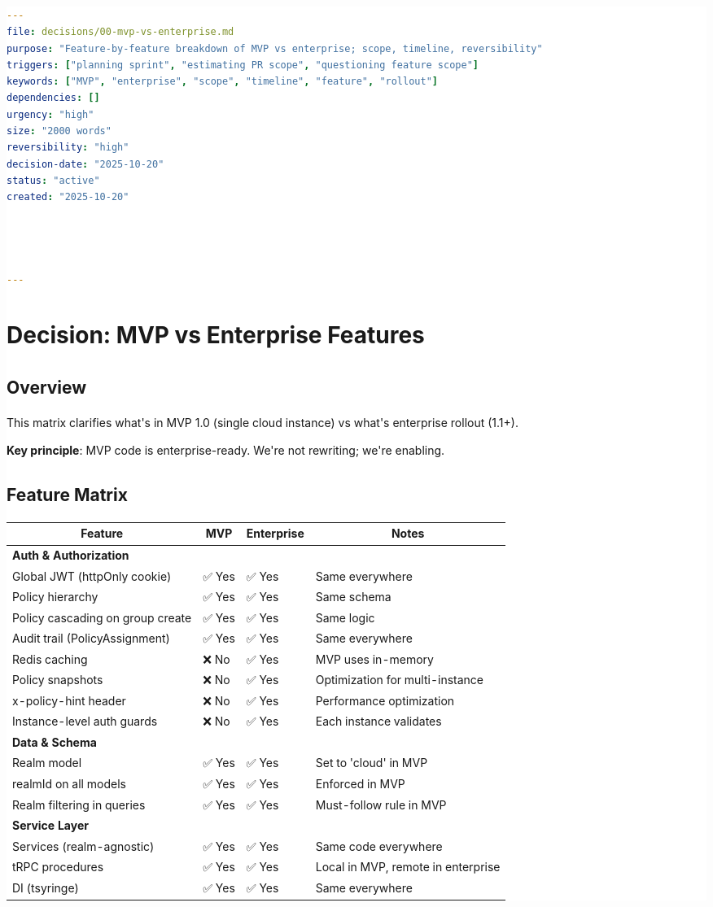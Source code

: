 ```yaml
---
file: decisions/00-mvp-vs-enterprise.md
purpose: "Feature-by-feature breakdown of MVP vs enterprise; scope, timeline, reversibility"
triggers: ["planning sprint", "estimating PR scope", "questioning feature scope"]
keywords: ["MVP", "enterprise", "scope", "timeline", "feature", "rollout"]
dependencies: []
urgency: "high"
size: "2000 words"
reversibility: "high"
decision-date: "2025-10-20"
status: "active"
created: "2025-10-20"




---
```


# Decision: MVP vs Enterprise Features

## Overview

This matrix clarifies what's in MVP 1.0 (single cloud instance) vs what's enterprise rollout (1.1+).

**Key principle**: MVP code is enterprise-ready. We're not rewriting; we're enabling.

## Feature Matrix

| Feature | MVP | Enterprise | Notes |
|---------|-----|-----------|-------|
| **Auth & Authorization** |
| Global JWT (httpOnly cookie) | ✅ Yes | ✅ Yes | Same everywhere |
| Policy hierarchy | ✅ Yes | ✅ Yes | Same schema |
| Policy cascading on group create | ✅ Yes | ✅ Yes | Same logic |
| Audit trail (PolicyAssignment) | ✅ Yes | ✅ Yes | Same everywhere |
| Redis caching | ❌ No | ✅ Yes | MVP uses in-memory |
| Policy snapshots | ❌ No | ✅ Yes | Optimization for multi-instance |
| x-policy-hint header | ❌ No | ✅ Yes | Performance optimization |
| Instance-level auth guards | ❌ No | ✅ Yes | Each instance validates |
| **Data & Schema** |
| Realm model | ✅ Yes | ✅ Yes | Set to 'cloud' in MVP |
| realmId on all models | ✅ Yes | ✅ Yes | Enforced in MVP |
| Realm filtering in queries | ✅ Yes | ✅ Yes | Must-follow rule in MVP |
| **Service Layer** |
| Services (realm-agnostic) | ✅ Yes | ✅ Yes | Same code everywhere |
| tRPC procedures | ✅ Yes | ✅ Yes | Local in MVP, remote in enterprise |
| DI (tsyringe) | ✅ Yes | ✅ Yes | Same everywhere |
